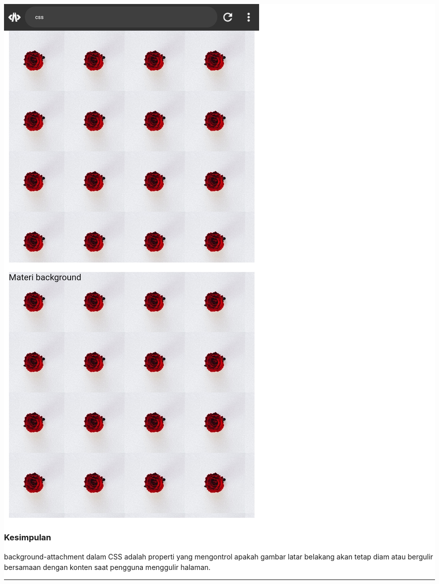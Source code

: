 ![HASIL](Aset-CSS/1.28.jpg)
### Kesimpulan 
background-attachment dalam CSS adalah properti yang mengontrol apakah gambar latar belakang akan tetap diam atau bergulir bersamaan dengan konten saat pengguna menggulir halaman. 

---